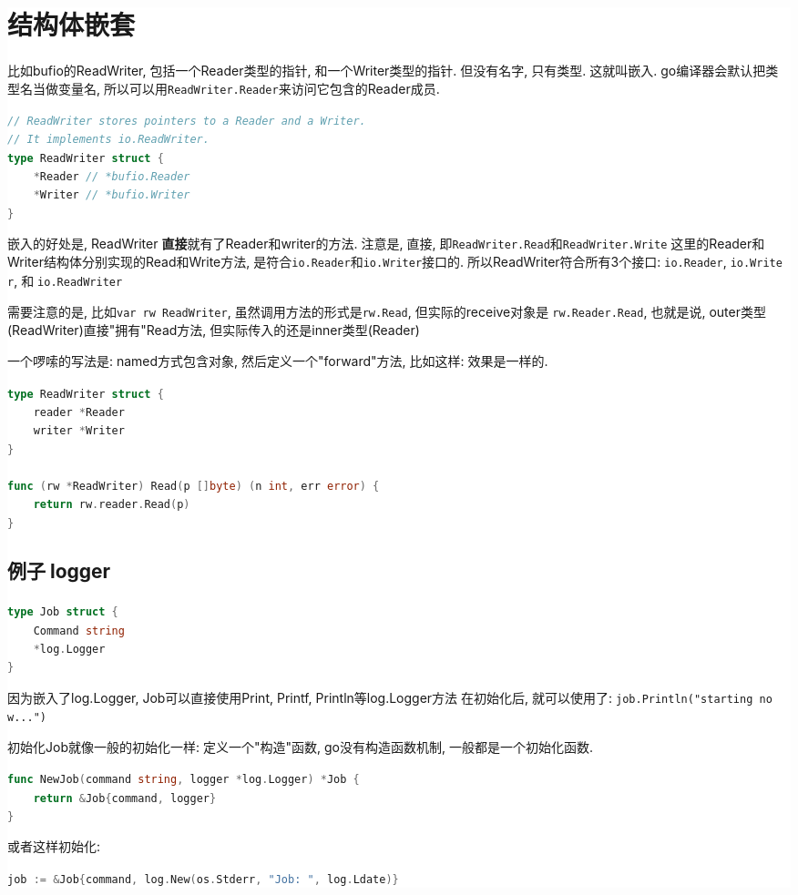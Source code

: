 # 结构体嵌套
比如bufio的ReadWriter, 包括一个Reader类型的指针, 和一个Writer类型的指针.
但没有名字, 只有类型. 这就叫嵌入.
go编译器会默认把类型名当做变量名, 所以可以用`ReadWriter.Reader`来访问它包含的Reader成员.

```go
// ReadWriter stores pointers to a Reader and a Writer.
// It implements io.ReadWriter.
type ReadWriter struct {
    *Reader // *bufio.Reader
    *Writer // *bufio.Writer
}
```

嵌入的好处是, ReadWriter **直接**就有了Reader和writer的方法.
注意是, 直接, 即`ReadWriter.Read`和`ReadWriter.Write`
这里的Reader和Writer结构体分别实现的Read和Write方法, 是符合`io.Reader`和`io.Writer`接口的.
所以ReadWriter符合所有3个接口: `io.Reader`, `io.Writer`, 和 `io.ReadWriter`

需要注意的是, 比如`var rw ReadWriter`, 虽然调用方法的形式是`rw.Read`, 但实际的receive对象是
`rw.Reader.Read`, 也就是说, outer类型(ReadWriter)直接"拥有"Read方法, 但实际传入的还是inner类型(Reader)

一个啰嗦的写法是: named方式包含对象, 然后定义一个"forward"方法, 比如这样:
效果是一样的.
```go
type ReadWriter struct {
    reader *Reader
    writer *Writer
}

func (rw *ReadWriter) Read(p []byte) (n int, err error) {
    return rw.reader.Read(p)
}
```

## 例子 logger
```go
type Job struct {
    Command string
    *log.Logger
}
```
因为嵌入了log.Logger, Job可以直接使用Print, Printf, Println等log.Logger方法
在初始化后, 就可以使用了:
`job.Println("starting now...")`

初始化Job就像一般的初始化一样: 定义一个"构造"函数, go没有构造函数机制, 一般都是一个初始化函数.
```go
func NewJob(command string, logger *log.Logger) *Job {
    return &Job{command, logger}
}
```
或者这样初始化:
```go
job := &Job{command, log.New(os.Stderr, "Job: ", log.Ldate)}
```
